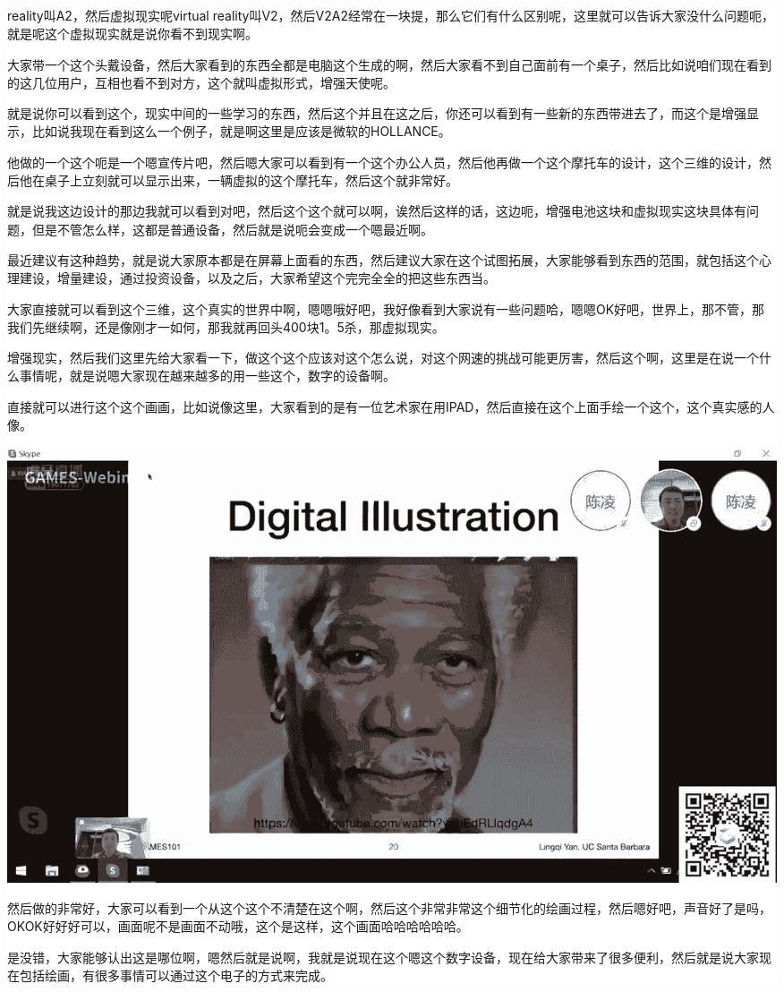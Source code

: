 reality叫A2，然后虚拟现实呢virtual reality叫V2，然后V2A2经常在一块提，那么它们有什么区别呢，这里就可以告诉大家没什么问题呃，就是呢这个虚拟现实就是说你看不到现实啊。

大家带一个这个头戴设备，然后大家看到的东西全都是电脑这个生成的啊，然后大家看不到自己面前有一个桌子，然后比如说咱们现在看到的这几位用户，互相也看不到对方，这个就叫虚拟形式，增强天使呢。

就是说你可以看到这个，现实中间的一些学习的东西，然后这个并且在这之后，你还可以看到有一些新的东西带进去了，而这个是增强显示，比如说我现在看到这么一个例子，就是啊这里是应该是微软的HOLLANCE。

他做的一个这个呃是一个嗯宣传片吧，然后嗯大家可以看到有一个这个办公人员，然后他再做一个这个摩托车的设计，这个三维的设计，然后他在桌子上立刻就可以显示出来，一辆虚拟的这个摩托车，然后这个就非常好。

就是说我这边设计的那边我就可以看到对吧，然后这个这个就可以啊，诶然后这样的话，这边呃，增强电池这块和虚拟现实这块具体有问题，但是不管怎么样，这都是普通设备，然后就是说呃会变成一个嗯最近啊。

最近建议有这种趋势，就是说大家原本都是在屏幕上面看的东西，然后建议大家在这个试图拓展，大家能够看到东西的范围，就包括这个心理建设，增量建设，通过投资设备，以及之后，大家希望这个完完全全的把这些东西当。

大家直接就可以看到这个三维，这个真实的世界中啊，嗯嗯哦好吧，我好像看到大家说有一些问题哈，嗯嗯OK好吧，世界上，那不管，那我们先继续啊，还是像刚才一如何，那我就再回头400块1。5杀，那虚拟现实。

增强现实，然后我们这里先给大家看一下，做这个这个应该对这个怎么说，对这个网速的挑战可能更厉害，然后这个啊，这里是在说一个什么事情呢，就是说嗯大家现在越来越多的用一些这个，数字的设备啊。

直接就可以进行这个这个画画，比如说像这里，大家看到的是有一位艺术家在用IPAD，然后直接在这个上面手绘一个这个，这个真实感的人像。



![](img/937c12d97b1cf053de560c9f0c5c70df_6.png)

然后做的非常好，大家可以看到一个从这个这个不清楚在这个啊，然后这个非常非常这个细节化的绘画过程，然后嗯好吧，声音好了是吗，OKOK好好好可以，画面呢不是画面不动哦，这个是这样，这个画面哈哈哈哈哈哈。

是没错，大家能够认出这是哪位啊，嗯然后就是说啊，我就是说现在这个嗯这个数字设备，现在给大家带来了很多便利，然后就是说大家现在包括绘画，有很多事情可以通过这个电子的方式来完成。


